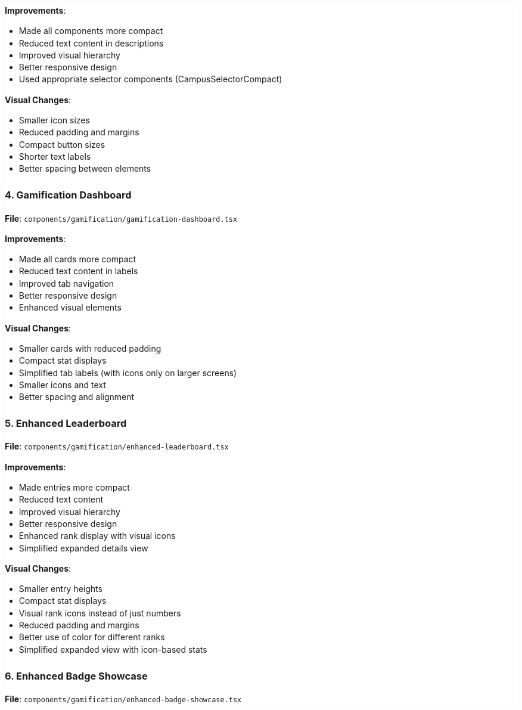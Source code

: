 **Improvements**:
- Made all components more compact
- Reduced text content in descriptions
- Improved visual hierarchy
- Better responsive design
- Used appropriate selector components (CampusSelectorCompact)

**Visual Changes**:
- Smaller icon sizes
- Reduced padding and margins
- Compact button sizes
- Shorter text labels
- Better spacing between elements

### 4. Gamification Dashboard
**File**: `components/gamification/gamification-dashboard.tsx`

**Improvements**:
- Made all cards more compact
- Reduced text content in labels
- Improved tab navigation
- Better responsive design
- Enhanced visual elements

**Visual Changes**:
- Smaller cards with reduced padding
- Compact stat displays
- Simplified tab labels (with icons only on larger screens)
- Smaller icons and text
- Better spacing and alignment

### 5. Enhanced Leaderboard
**File**: `components/gamification/enhanced-leaderboard.tsx`

**Improvements**:
- Made entries more compact
- Reduced text content
- Improved visual hierarchy
- Better responsive design
- Enhanced rank display with visual icons
- Simplified expanded details view

**Visual Changes**:
- Smaller entry heights
- Compact stat displays
- Visual rank icons instead of just numbers
- Reduced padding and margins
- Better use of color for different ranks
- Simplified expanded view with icon-based stats

### 6. Enhanced Badge Showcase
**File**: `components/gamification/enhanced-badge-showcase.tsx`
